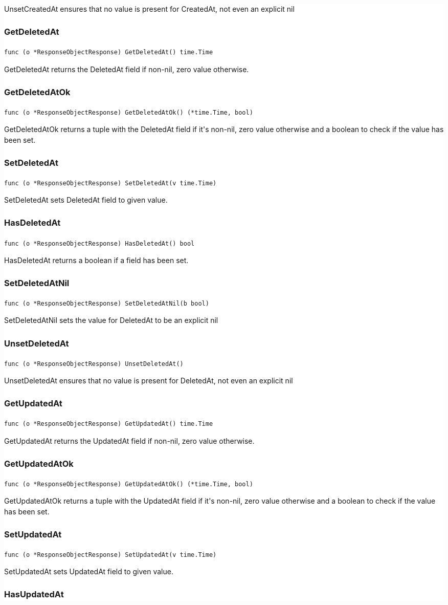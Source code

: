 UnsetCreatedAt ensures that no value is present for CreatedAt, not even an explicit nil
### GetDeletedAt

`func (o *ResponseObjectResponse) GetDeletedAt() time.Time`

GetDeletedAt returns the DeletedAt field if non-nil, zero value otherwise.

### GetDeletedAtOk

`func (o *ResponseObjectResponse) GetDeletedAtOk() (*time.Time, bool)`

GetDeletedAtOk returns a tuple with the DeletedAt field if it's non-nil, zero value otherwise
and a boolean to check if the value has been set.

### SetDeletedAt

`func (o *ResponseObjectResponse) SetDeletedAt(v time.Time)`

SetDeletedAt sets DeletedAt field to given value.

### HasDeletedAt

`func (o *ResponseObjectResponse) HasDeletedAt() bool`

HasDeletedAt returns a boolean if a field has been set.

### SetDeletedAtNil

`func (o *ResponseObjectResponse) SetDeletedAtNil(b bool)`

 SetDeletedAtNil sets the value for DeletedAt to be an explicit nil

### UnsetDeletedAt
`func (o *ResponseObjectResponse) UnsetDeletedAt()`

UnsetDeletedAt ensures that no value is present for DeletedAt, not even an explicit nil
### GetUpdatedAt

`func (o *ResponseObjectResponse) GetUpdatedAt() time.Time`

GetUpdatedAt returns the UpdatedAt field if non-nil, zero value otherwise.

### GetUpdatedAtOk

`func (o *ResponseObjectResponse) GetUpdatedAtOk() (*time.Time, bool)`

GetUpdatedAtOk returns a tuple with the UpdatedAt field if it's non-nil, zero value otherwise
and a boolean to check if the value has been set.

### SetUpdatedAt

`func (o *ResponseObjectResponse) SetUpdatedAt(v time.Time)`

SetUpdatedAt sets UpdatedAt field to given value.

### HasUpdatedAt
